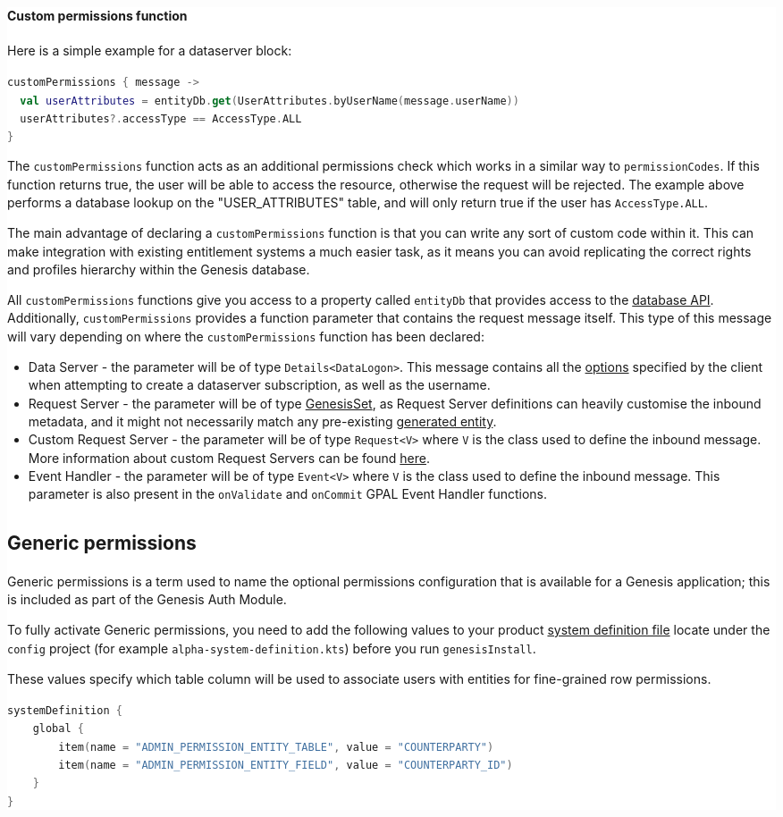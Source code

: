 #### Custom permissions function
Here is a simple example for a dataserver block:

```kotlin
customPermissions { message ->
  val userAttributes = entityDb.get(UserAttributes.byUserName(message.userName))
  userAttributes?.accessType == AccessType.ALL
}
```

The `customPermissions` function acts as an additional permissions check which works in a similar way to  `permissionCodes`. If this function returns true, the user will be able to access the resource, otherwise the request will be rejected. The example above performs a database lookup on the "USER_ATTRIBUTES" table, and will only return true if the user has `AccessType.ALL`.

The main advantage of declaring a `customPermissions` function is that you can write any sort of custom code within it. This can make integration with existing entitlement systems a much easier task, as it means you can avoid replicating the correct rights and profiles hierarchy within the Genesis database.

All `customPermissions` functions give you access to a property called `entityDb` that provides access to the [database API](../../../database/database-interface/entity-db/). Additionally, `customPermissions` provides a function parameter that contains the request message itself. This type of this message will vary depending on where the `customPermissions` function has been declared:

* Data Server - the parameter will be of type `Details<DataLogon>`. This message contains all the [options](../../../server/data-server/advanced/#client-side--runtime--options) specified by the client when attempting to create a dataserver subscription, as well as the username.
* Request Server - the parameter will be of type [GenesisSet](../../../server/network-messages/genesisset/), as Request Server definitions can heavily customise the inbound metadata, and it might not necessarily match any pre-existing [generated entity](../../../database/data-types/table-entities/).
* Custom Request Server - the parameter will be of type `Request<V>` where `V` is the class used to define the inbound message. More information about custom Request Servers can be found [here](../../../server/request-server/advanced/#custom-request-servers).
* Event Handler - the parameter will be of type `Event<V>` where `V` is the class used to define the inbound message. This parameter is also present in the `onValidate` and `onCommit` GPAL Event Handler functions.

## Generic permissions

Generic permissions is a term used to name the optional permissions configuration that is available for a Genesis application; this is included as part of the Genesis Auth Module.

To fully activate Generic permissions, you need to add the following values to your product [system definition file](../../../server/configuring-runtime/system-definitions/) locate under the `config` project (for example `alpha-system-definition.kts`) before you run `genesisInstall`.

These values specify which table column will be used to associate users with entities for fine-grained row permissions.


```kotlin
systemDefinition {
    global {
        item(name = "ADMIN_PERMISSION_ENTITY_TABLE", value = "COUNTERPARTY")
        item(name = "ADMIN_PERMISSION_ENTITY_FIELD", value = "COUNTERPARTY_ID")
    }
}
```
